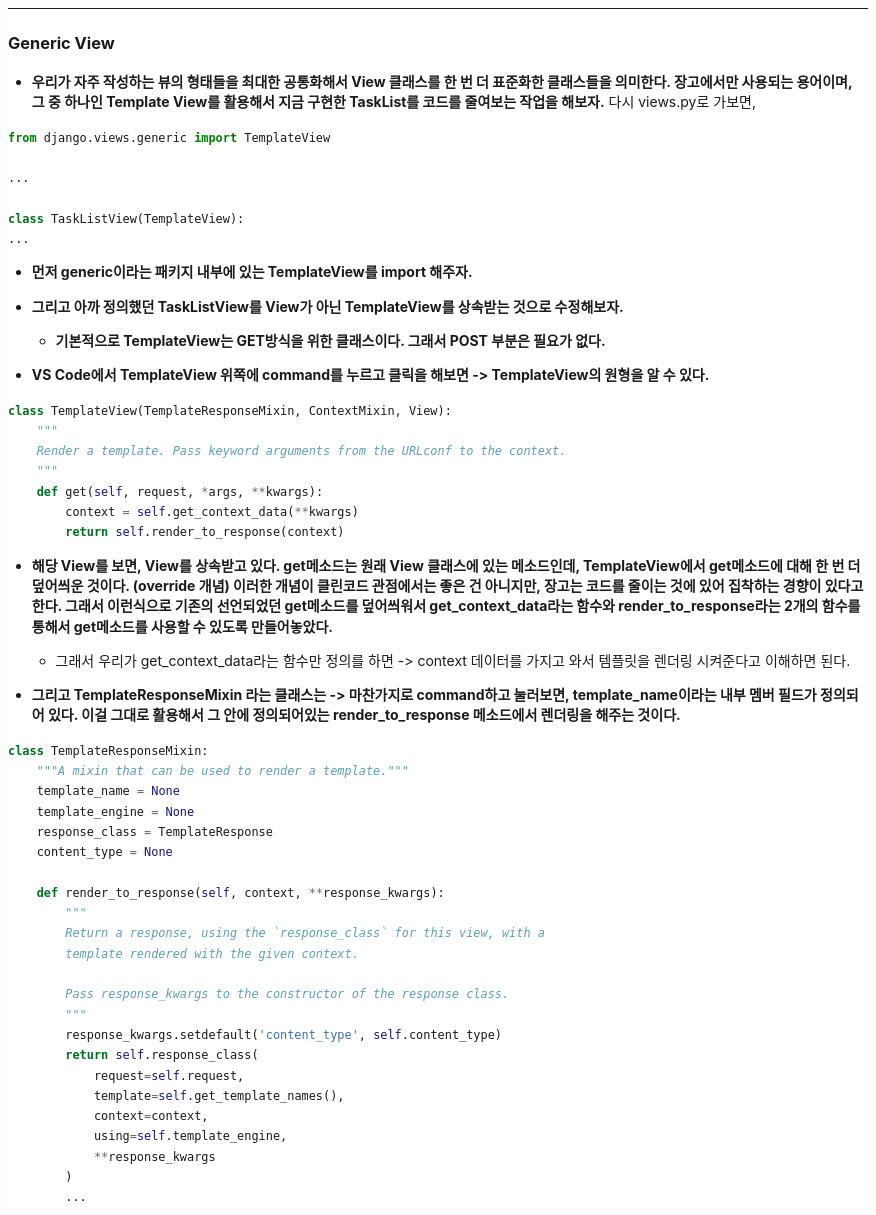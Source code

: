 * * *
### Generic View
- **우리가 자주 작성하는 뷰의 형태들을 최대한 공통화해서 View 클래스를 한 번 더 표준화한 클래스들을 의미한다. 장고에서만 사용되는 용어이며, 그 중 하나인 Template View를 활용해서 지금 구현한 TaskList를 코드를 줄여보는 작업을 해보자.** 다시 views.py로 가보면,

```python
from django.views.generic import TemplateView

...

class TaskListView(TemplateView):
...
```

- **먼저 generic이라는 패키지 내부에 있는 TemplateView를 import 해주자.**
- **그리고 아까 정의했던 TaskListView를 View가 아닌 TemplateView를 상속받는 것으로 수정해보자.**
  - **기본적으로 TemplateView는 GET방식을 위한 클래스이다. 그래서 POST 부분은 필요가 없다.**
  
- **VS Code에서 TemplateView 위쪽에 command를 누르고 클릭을 해보면 -> TemplateView의 원형을 알 수 있다.**

```python
class TemplateView(TemplateResponseMixin, ContextMixin, View):
    """
    Render a template. Pass keyword arguments from the URLconf to the context.
    """
    def get(self, request, *args, **kwargs):
        context = self.get_context_data(**kwargs)
        return self.render_to_response(context)
```

- **해당 View를 보면, View를 상속받고 있다. get메소드는 원래 View 클래스에 있는 메소드인데, TemplateView에서 get메소드에 대해 한 번 더 덮어씌운 것이다. (override 개념) 이러한 개념이 클린코드 관점에서는 좋은 건 아니지만, 장고는 코드를 줄이는 것에 있어 집착하는 경향이 있다고 한다. 그래서 이런식으로 기존의 선언되었던 get메소드를 덮어씌워서 get_context_data라는 함수와 render_to_response라는 2개의 함수를 통해서 get메소드를 사용할 수 있도록 만들어놓았다.**
  - 그래서 우리가 get_context_data라는 함수만 정의를 하면 -> context 데이터를 가지고 와서 템플릿을 렌더링 시켜준다고 이해하면 된다.

- **그리고 TemplateResponseMixin 라는 클래스는 -> 마찬가지로 command하고 눌러보면, template_name이라는 내부 멤버 필드가 정의되어 있다. 이걸 그대로 활용해서 그 안에 정의되어있는 render_to_response 메소드에서 렌더링을 해주는 것이다.** 

```python
class TemplateResponseMixin:
    """A mixin that can be used to render a template."""
    template_name = None
    template_engine = None
    response_class = TemplateResponse
    content_type = None

    def render_to_response(self, context, **response_kwargs):
        """
        Return a response, using the `response_class` for this view, with a
        template rendered with the given context.

        Pass response_kwargs to the constructor of the response class.
        """
        response_kwargs.setdefault('content_type', self.content_type)
        return self.response_class(
            request=self.request,
            template=self.get_template_names(),
            context=context,
            using=self.template_engine,
            **response_kwargs
        )
        ...
```       
